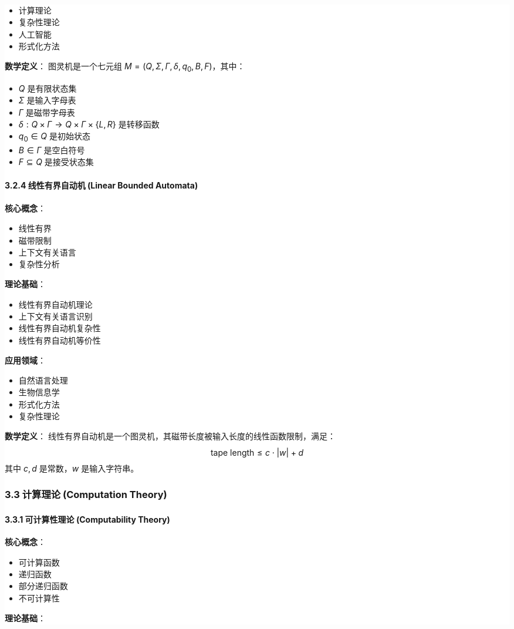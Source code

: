 - 计算理论
- 复杂性理论
- 人工智能
- 形式化方法

**数学定义**：
图灵机是一个七元组 $M = (Q, \Sigma, \Gamma, \delta, q_0, B, F)$，其中：

- $Q$ 是有限状态集
- $\Sigma$ 是输入字母表
- $\Gamma$ 是磁带字母表
- $\delta: Q \times \Gamma \to Q \times \Gamma \times \{L, R\}$ 是转移函数
- $q_0 \in Q$ 是初始状态
- $B \in \Gamma$ 是空白符号
- $F \subseteq Q$ 是接受状态集

#### 3.2.4 线性有界自动机 (Linear Bounded Automata)

**核心概念**：

- 线性有界
- 磁带限制
- 上下文有关语言
- 复杂性分析

**理论基础**：

- 线性有界自动机理论
- 上下文有关语言识别
- 线性有界自动机复杂性
- 线性有界自动机等价性

**应用领域**：

- 自然语言处理
- 生物信息学
- 形式化方法
- 复杂性理论

**数学定义**：
线性有界自动机是一个图灵机，其磁带长度被输入长度的线性函数限制，满足：
$$\text{tape length} \leq c \cdot |w| + d$$
其中 $c, d$ 是常数，$w$ 是输入字符串。

### 3.3 计算理论 (Computation Theory)

#### 3.3.1 可计算性理论 (Computability Theory)

**核心概念**：

- 可计算函数
- 递归函数
- 部分递归函数
- 不可计算性

**理论基础**：
